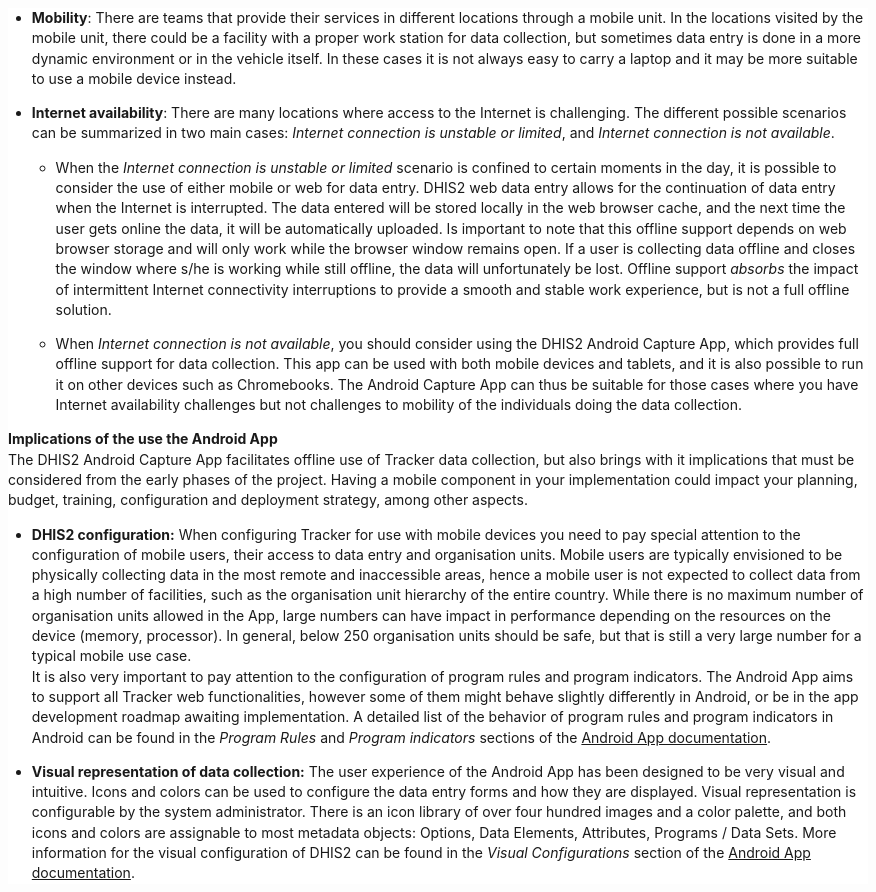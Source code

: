 - **Mobility**: There are teams that provide their services in different locations through a mobile unit. In the locations visited by the mobile unit, there could be a facility with a proper work station for data collection, but sometimes data entry is done in a more dynamic environment or in the vehicle itself. In these cases it is not always easy to carry a laptop and it may be more suitable to use a mobile device instead.  
  
- **Internet availability**: There are many locations where access to the Internet is challenging. The different possible scenarios can be summarized in two main cases: *Internet connection is unstable or limited*, and *Internet connection is not available*.  
  
    - When the *Internet connection is unstable or limited* scenario is confined to certain moments in the day, it is possible to consider the use of either mobile or web for data entry. DHIS2 web data entry allows for the continuation of data entry when the Internet is interrupted. The data entered will be stored locally in the web browser cache, and the next time the user gets online the data, it will be automatically uploaded. Is important to note that this offline support depends on web browser storage and will only work while the browser window remains open. If a user is collecting data offline and closes the window where s/he is working while still offline, the data will unfortunately be lost. Offline support *absorbs* the impact of intermittent Internet connectivity interruptions to provide a smooth and stable work experience, but is not a full offline solution.
  
    - When *Internet connection is not available*, you should consider using the DHIS2 Android Capture App, which provides full offline support for data collection. This app can be used with both mobile devices and tablets, and it is also possible to run it on other devices such as Chromebooks. The Android Capture App can thus be suitable for those cases where you have Internet availability challenges but not challenges to mobility of the individuals doing the data collection.    
  
**Implications of the use the Android App**  
The DHIS2 Android Capture App facilitates offline use of Tracker data collection, but also brings with it implications that must be considered from the early phases of the project. Having a mobile component in your implementation could impact your planning, budget, training, configuration and deployment strategy, among other aspects.  
  
- **DHIS2 configuration:** When configuring Tracker for use with mobile devices you need to pay special attention to the configuration of mobile users, their access to data entry and organisation units. Mobile users are typically envisioned to be physically collecting data in the most remote and inaccessible areas, hence a mobile user is not expected to collect data from a high number of facilities, such as the organisation unit hierarchy of the entire country. While there is no maximum number of organisation units allowed in the App, large numbers can have impact in performance depending on the resources on the device (memory, processor). In general, below 250 organisation units should be safe, but that is still a very large number for a typical mobile use case.  
It is also very important to pay attention to the configuration of program rules and program indicators. The Android App aims to support all Tracker web functionalities, however some of them might behave slightly differently in Android, or be in the app development roadmap awaiting implementation. A detailed list of the behavior of program rules and program indicators in Android can be found in the _Program Rules_ and _Program indicators_ sections of the [Android App documentation]([https://www.dhis2.org/android-documentation](https://www.dhis2.org/android-documentation)).  
  
- **Visual representation of data collection:** The user experience of the Android App has been designed to be very visual and intuitive. Icons and colors can be used to configure the data entry forms and how they are displayed. Visual representation is configurable by the system administrator. There is an icon library of over four hundred images and a color palette, and both icons and colors are assignable to most metadata objects: Options, Data Elements, Attributes, Programs / Data Sets. More information for the visual configuration of DHIS2 can be found in the _Visual Configurations_ section of the [Android App documentation]([https://www.dhis2.org/android-documentation](https://www.dhis2.org/android-documentation)).  
  